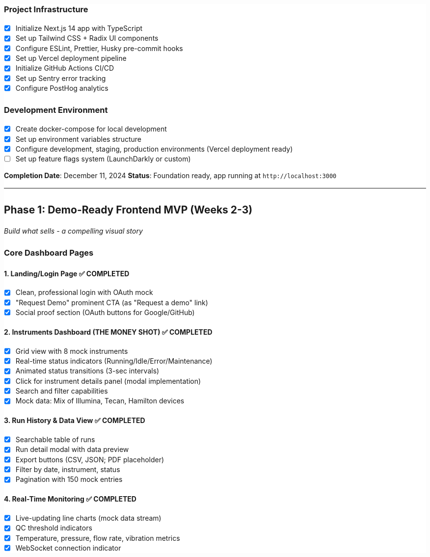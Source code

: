 ### Project Infrastructure
- [x] Initialize Next.js 14 app with TypeScript
- [x] Set up Tailwind CSS + Radix UI components
- [x] Configure ESLint, Prettier, Husky pre-commit hooks
- [x] Set up Vercel deployment pipeline
- [x] Initialize GitHub Actions CI/CD
- [x] Set up Sentry error tracking
- [x] Configure PostHog analytics

### Development Environment
- [x] Create docker-compose for local development
- [x] Set up environment variables structure
- [x] Configure development, staging, production environments (Vercel deployment ready)
- [ ] Set up feature flags system (LaunchDarkly or custom)

**Completion Date**: December 11, 2024
**Status**: Foundation ready, app running at `http://localhost:3000`

---

## Phase 1: Demo-Ready Frontend MVP (Weeks 2-3)
*Build what sells - a compelling visual story*

### Core Dashboard Pages

#### 1. Landing/Login Page ✅ COMPLETED
- [x] Clean, professional login with OAuth mock
- [x] "Request Demo" prominent CTA (as "Request a demo" link)
- [x] Social proof section (OAuth buttons for Google/GitHub)

#### 2. Instruments Dashboard (THE MONEY SHOT) ✅ COMPLETED
- [x] Grid view with 8 mock instruments
- [x] Real-time status indicators (Running/Idle/Error/Maintenance)
- [x] Animated status transitions (3-sec intervals)
- [x] Click for instrument details panel (modal implementation)
- [x] Search and filter capabilities
- [x] Mock data: Mix of Illumina, Tecan, Hamilton devices

#### 3. Run History & Data View ✅ COMPLETED
- [x] Searchable table of runs
- [x] Run detail modal with data preview
- [x] Export buttons (CSV, JSON; PDF placeholder)
- [x] Filter by date, instrument, status
- [x] Pagination with 150 mock entries

#### 4. Real-Time Monitoring ✅ COMPLETED
- [x] Live-updating line charts (mock data stream)
- [x] QC threshold indicators
- [x] Temperature, pressure, flow rate, vibration metrics
- [x] WebSocket connection indicator
